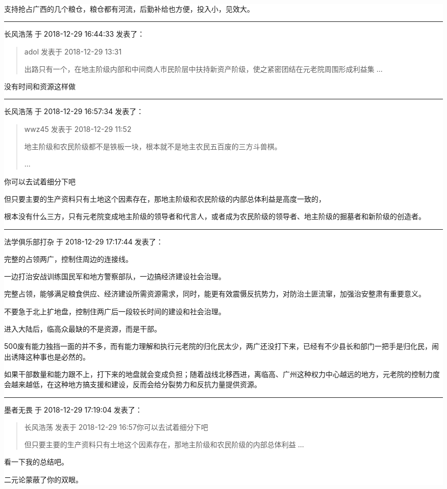 支持抢占广西的几个粮仓，粮仓都有河流，后勤补给也方便，投入小，见效大。

---------

长风浩荡 于 2018-12-29 16:44:33 发表了：

> adol 发表于 2018-12-29 13:31
> 
> 出路只有一个，在地主阶级内部和中间商人市民阶层中扶持新资产阶级，使之紧密团结在元老院周围形成利益集 ...



没有时间和资源这样做

---------

长风浩荡 于 2018-12-29 16:57:34 发表了：

> wwz45 发表于 2018-12-29 11:52
> 
> 地主阶级和农民阶级都不是铁板一块，根本就不是地主农民五百废的三方斗兽棋。
> 
> ...



你可以去试着细分下吧

但只要主要的生产资料只有土地这个因素存在，那地主阶级和农民阶级的内部总体利益是高度一致的，

根本没有什么三方，只有元老院变成地主阶级的领导者和代言人，或者成为农民阶级的领导者、地主阶级的掘墓者和新阶级的创造者。

---------

法学俱乐部打杂 于 2018-12-29 17:17:44 发表了：

完整的占领两广，控制住周边的连接线。

一边打治安战训练国民军和地方警察部队，一边搞经济建设社会治理。

完整占领，能够满足粮食供应、经济建设所需资源需求，同时，能更有效震慑反抗势力，对防治土匪流窜，加强治安整肃有重要意义。

不要急于北上扩地盘，控制住两广后一段较长时间的建设和社会治理。

进入大陆后，临高众最缺的不是资源，而是干部。

500废有能力独挡一面的并不多，而有能力理解和执行元老院的归化民太少，两广还没打下来，已经有不少县长和部门一把手是归化民，闹出诱降这种事也是必然的。

如果干部数量和能力跟不上，打下来的地盘就会变成负担；随着战线北移西进，离临高、广州这种权力中心越远的地方，元老院的控制力度会越来越低，在这种地方搞支援和建设，反而会给分裂势力和反抗力量提供资源。

---------

墨者无畏 于 2018-12-29 17:19:04 发表了：

> 长风浩荡 发表于 2018-12-29 16:57你可以去试着细分下吧
> 
> 但只要主要的生产资料只有土地这个因素存在，那地主阶级和农民阶级的内部总体利益 ...



看一下我的总结吧。

二元论蒙蔽了你的双眼。
